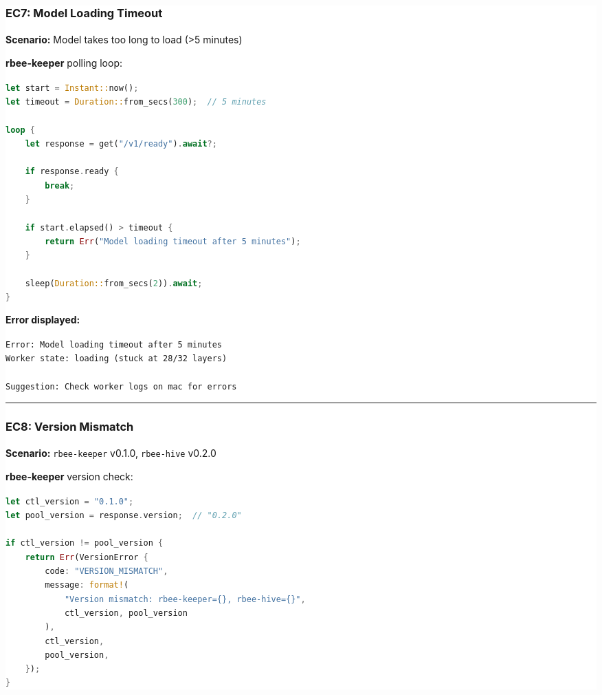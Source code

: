 
### **EC7: Model Loading Timeout**

**Scenario:** Model takes too long to load (>5 minutes)

**rbee-keeper** polling loop:
```rust
let start = Instant::now();
let timeout = Duration::from_secs(300);  // 5 minutes

loop {
    let response = get("/v1/ready").await?;
    
    if response.ready {
        break;
    }
    
    if start.elapsed() > timeout {
        return Err("Model loading timeout after 5 minutes");
    }
    
    sleep(Duration::from_secs(2)).await;
}
```

**Error displayed:**
```
Error: Model loading timeout after 5 minutes
Worker state: loading (stuck at 28/32 layers)

Suggestion: Check worker logs on mac for errors
```

---

### **EC8: Version Mismatch**

**Scenario:** `rbee-keeper` v0.1.0, `rbee-hive` v0.2.0

**rbee-keeper** version check:
```rust
let ctl_version = "0.1.0";
let pool_version = response.version;  // "0.2.0"

if ctl_version != pool_version {
    return Err(VersionError {
        code: "VERSION_MISMATCH",
        message: format!(
            "Version mismatch: rbee-keeper={}, rbee-hive={}",
            ctl_version, pool_version
        ),
        ctl_version,
        pool_version,
    });
}
```
